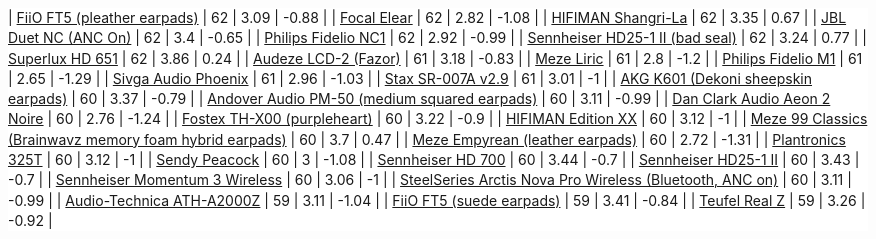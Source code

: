 | [FiiO FT5 (pleather earpads)](./oratory1990/over-ear/FiiO%20FT5%20(pleather%20earpads))                                                                                       |      62 |       3.09 |   -0.88 |
| [Focal Elear](./oratory1990/over-ear/Focal%20Elear)                                                                                                                           |      62 |       2.82 |   -1.08 |
| [HIFIMAN Shangri-La](./oratory1990/over-ear/HIFIMAN%20Shangri-La)                                                                                                             |      62 |       3.35 |    0.67 |
| [JBL Duet NC (ANC On)](./oratory1990/over-ear/JBL%20Duet%20NC%20(ANC%20On))                                                                                                   |      62 |       3.4  |   -0.65 |
| [Philips Fidelio NC1](./oratory1990/over-ear/Philips%20Fidelio%20NC1)                                                                                                         |      62 |       2.92 |   -0.99 |
| [Sennheiser HD25-1 II (bad seal)](./oratory1990/over-ear/Sennheiser%20HD25-1%20II%20(bad%20seal))                                                                             |      62 |       3.24 |    0.77 |
| [Superlux HD 651](./oratory1990/over-ear/Superlux%20HD%20651)                                                                                                                 |      62 |       3.86 |    0.24 |
| [Audeze LCD-2 (Fazor)](./oratory1990/over-ear/Audeze%20LCD-2%20(Fazor))                                                                                                       |      61 |       3.18 |   -0.83 |
| [Meze Liric](./oratory1990/over-ear/Meze%20Liric)                                                                                                                             |      61 |       2.8  |   -1.2  |
| [Philips Fidelio M1](./oratory1990/over-ear/Philips%20Fidelio%20M1)                                                                                                           |      61 |       2.65 |   -1.29 |
| [Sivga Audio Phoenix](./oratory1990/over-ear/Sivga%20Audio%20Phoenix)                                                                                                         |      61 |       2.96 |   -1.03 |
| [Stax SR-007A v2.9](./oratory1990/over-ear/Stax%20SR-007A%20v2.9)                                                                                                             |      61 |       3.01 |   -1    |
| [AKG K601 (Dekoni sheepskin earpads)](./oratory1990/over-ear/AKG%20K601%20(Dekoni%20sheepskin%20earpads))                                                                     |      60 |       3.37 |   -0.79 |
| [Andover Audio PM-50 (medium squared earpads)](./oratory1990/over-ear/Andover%20Audio%20PM-50%20(medium%20squared%20earpads))                                                 |      60 |       3.11 |   -0.99 |
| [Dan Clark Audio Aeon 2 Noire](./oratory1990/over-ear/Dan%20Clark%20Audio%20Aeon%202%20Noire)                                                                                 |      60 |       2.76 |   -1.24 |
| [Fostex TH-X00 (purpleheart)](./oratory1990/over-ear/Fostex%20TH-X00%20(purpleheart))                                                                                         |      60 |       3.22 |   -0.9  |
| [HIFIMAN Edition XX](./oratory1990/over-ear/HIFIMAN%20Edition%20XX)                                                                                                           |      60 |       3.12 |   -1    |
| [Meze 99 Classics (Brainwavz memory foam hybrid earpads)](./oratory1990/over-ear/Meze%2099%20Classics%20(Brainwavz%20memory%20foam%20hybrid%20earpads))                       |      60 |       3.7  |    0.47 |
| [Meze Empyrean (leather earpads)](./oratory1990/over-ear/Meze%20Empyrean%20(leather%20earpads))                                                                               |      60 |       2.72 |   -1.31 |
| [Plantronics 325T](./oratory1990/over-ear/Plantronics%20325T)                                                                                                                 |      60 |       3.12 |   -1    |
| [Sendy Peacock](./oratory1990/over-ear/Sendy%20Peacock)                                                                                                                       |      60 |       3    |   -1.08 |
| [Sennheiser HD 700](./oratory1990/over-ear/Sennheiser%20HD%20700)                                                                                                             |      60 |       3.44 |   -0.7  |
| [Sennheiser HD25-1 II](./oratory1990/over-ear/Sennheiser%20HD25-1%20II)                                                                                                       |      60 |       3.43 |   -0.7  |
| [Sennheiser Momentum 3 Wireless](./oratory1990/over-ear/Sennheiser%20Momentum%203%20Wireless)                                                                                 |      60 |       3.06 |   -1    |
| [SteelSeries Arctis Nova Pro Wireless (Bluetooth, ANC on)](./oratory1990/over-ear/SteelSeries%20Arctis%20Nova%20Pro%20Wireless%20(Bluetooth,%20ANC%20on))                     |      60 |       3.11 |   -0.99 |
| [Audio-Technica ATH-A2000Z](./oratory1990/over-ear/Audio-Technica%20ATH-A2000Z)                                                                                               |      59 |       3.11 |   -1.04 |
| [FiiO FT5 (suede earpads)](./oratory1990/over-ear/FiiO%20FT5%20(suede%20earpads))                                                                                             |      59 |       3.41 |   -0.84 |
| [Teufel Real Z](./oratory1990/over-ear/Teufel%20Real%20Z)                                                                                                                     |      59 |       3.26 |   -0.92 |